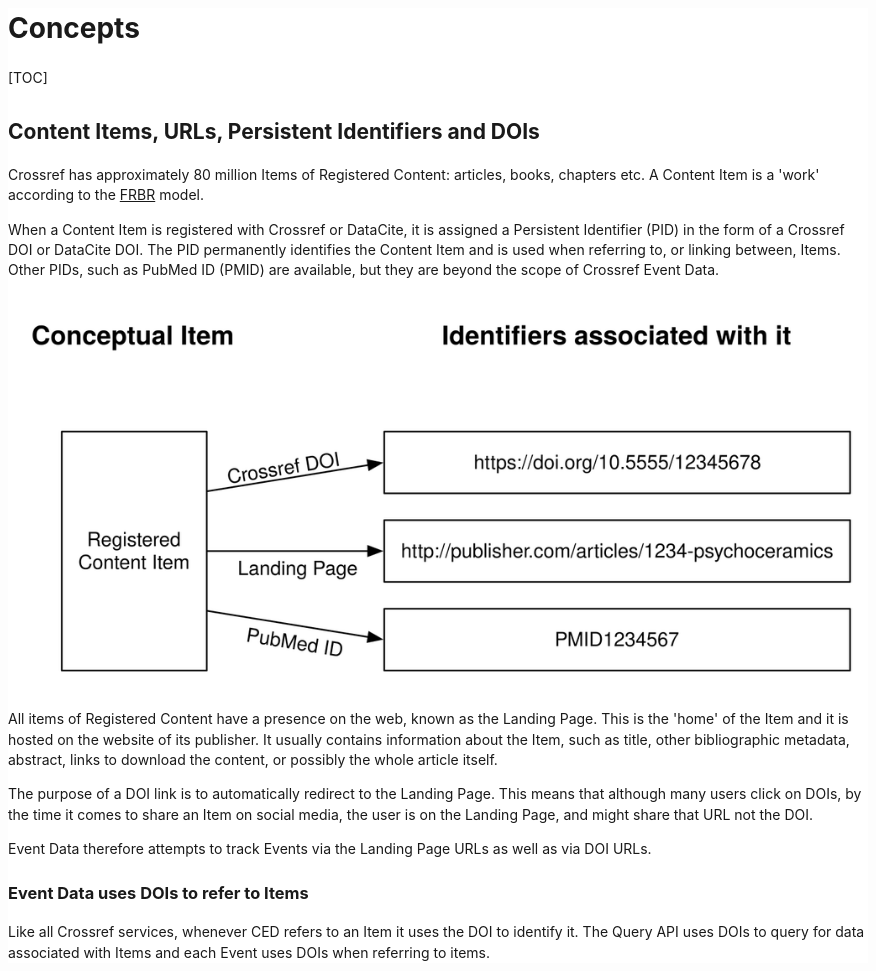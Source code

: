 # Concepts

[TOC]

<a name="concept-items-urls-dois"></a>
## Content Items, URLs, Persistent Identifiers and DOIs 

Crossref has approximately 80 million Items of Registered Content: articles, books, chapters etc. A Content Item is a 'work' according to the [FRBR](http://archive.ifla.org/VII/s13/frbr/frbr1.htm#3.2) model. 

When a Content Item is registered with Crossref or DataCite, it is assigned a Persistent Identifier (PID) in the form of a Crossref DOI or DataCite DOI. The PID permanently identifies the Content Item and is used when referring to, or linking between, Items. Other PIDs, such as PubMed ID (PMID) are available, but they are beyond the scope of Crossref Event Data.

<img src="../images/doi-url-simple.svg" class="img-responsive">

All items of Registered Content have a presence on the web, known as the Landing Page. This is the 'home' of the Item and it is hosted on the website of its publisher. It usually contains information about the Item, such as title, other bibliographic metadata, abstract, links to download the content, or possibly the whole article itself.

The purpose of a DOI link is to automatically redirect to the Landing Page. This means that although many users click on DOIs, by the time it comes to share an Item on social media, the user is on the Landing Page, and might share that URL not the DOI.

Event Data therefore attempts to track Events via the Landing Page URLs as well as via DOI URLs.

### Event Data uses DOIs to refer to Items

Like all Crossref services, whenever CED refers to an Item it uses the DOI to identify it. The Query API uses DOIs to query for data associated with Items and each Event uses DOIs when referring to items.
